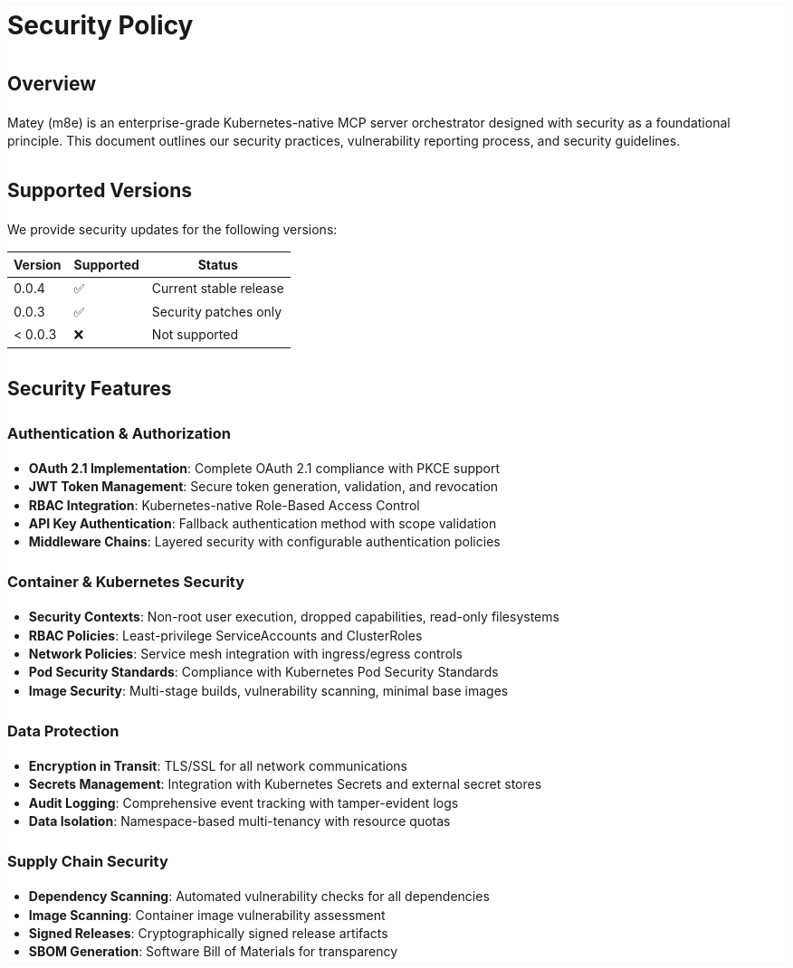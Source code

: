 # Security Policy

## Overview

Matey (m8e) is an enterprise-grade Kubernetes-native MCP server orchestrator designed with security as a foundational principle. This document outlines our security practices, vulnerability reporting process, and security guidelines.

## Supported Versions

We provide security updates for the following versions:

| Version | Supported          | Status |
| ------- | ------------------ | ------ |
| 0.0.4   | :white_check_mark: | Current stable release |
| 0.0.3   | :white_check_mark: | Security patches only |
| < 0.0.3 | :x:                | Not supported |

## Security Features

### Authentication & Authorization
- **OAuth 2.1 Implementation**: Complete OAuth 2.1 compliance with PKCE support
- **JWT Token Management**: Secure token generation, validation, and revocation
- **RBAC Integration**: Kubernetes-native Role-Based Access Control
- **API Key Authentication**: Fallback authentication method with scope validation
- **Middleware Chains**: Layered security with configurable authentication policies

### Container & Kubernetes Security
- **Security Contexts**: Non-root user execution, dropped capabilities, read-only filesystems
- **RBAC Policies**: Least-privilege ServiceAccounts and ClusterRoles
- **Network Policies**: Service mesh integration with ingress/egress controls
- **Pod Security Standards**: Compliance with Kubernetes Pod Security Standards
- **Image Security**: Multi-stage builds, vulnerability scanning, minimal base images

### Data Protection
- **Encryption in Transit**: TLS/SSL for all network communications
- **Secrets Management**: Integration with Kubernetes Secrets and external secret stores
- **Audit Logging**: Comprehensive event tracking with tamper-evident logs
- **Data Isolation**: Namespace-based multi-tenancy with resource quotas

### Supply Chain Security
- **Dependency Scanning**: Automated vulnerability checks for all dependencies
- **Image Scanning**: Container image vulnerability assessment
- **Signed Releases**: Cryptographically signed release artifacts
- **SBOM Generation**: Software Bill of Materials for transparency
